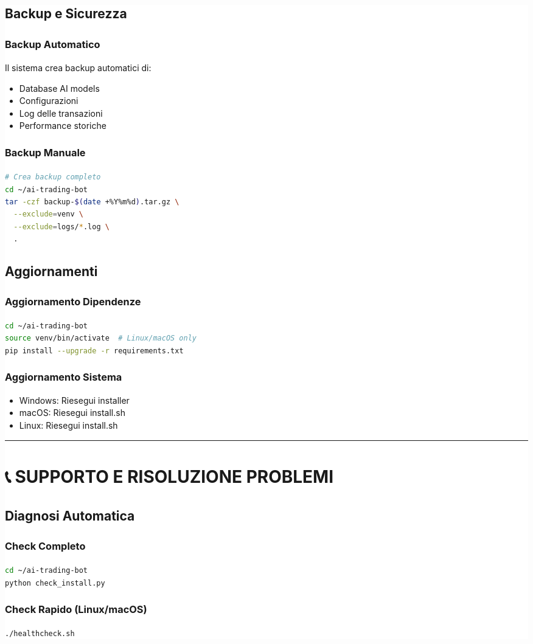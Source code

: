 ## Backup e Sicurezza

### Backup Automatico
Il sistema crea backup automatici di:
- Database AI models
- Configurazioni
- Log delle transazioni
- Performance storiche

### Backup Manuale
```bash
# Crea backup completo
cd ~/ai-trading-bot
tar -czf backup-$(date +%Y%m%d).tar.gz \
  --exclude=venv \
  --exclude=logs/*.log \
  .
```

## Aggiornamenti

### Aggiornamento Dipendenze
```bash
cd ~/ai-trading-bot
source venv/bin/activate  # Linux/macOS only
pip install --upgrade -r requirements.txt
```

### Aggiornamento Sistema
- Windows: Riesegui installer
- macOS: Riesegui install.sh
- Linux: Riesegui install.sh

---

# 📞 SUPPORTO E RISOLUZIONE PROBLEMI

## Diagnosi Automatica

### Check Completo
```bash
cd ~/ai-trading-bot
python check_install.py
```

### Check Rapido (Linux/macOS)
```bash
./healthcheck.sh
```

